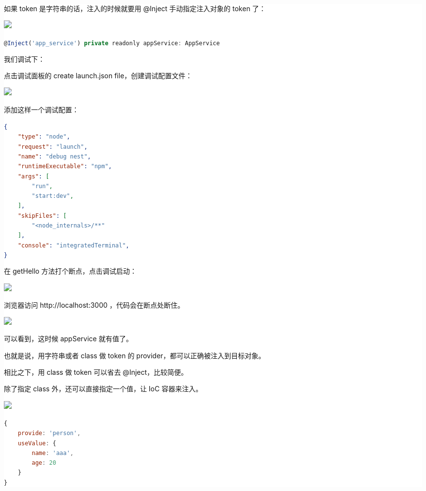 如果 token 是字符串的话，注入的时候就要用 @Inject 手动指定注入对象的 token 了：

![](//liushuaiyang.oss-cn-shanghai.aliyuncs.com/nest-docs/image/第07章-8.png)

```javascript
@Inject('app_service') private readonly appService: AppService
```

我们调试下：

点击调试面板的 create launch.json file，创建调试配置文件：

![](//liushuaiyang.oss-cn-shanghai.aliyuncs.com/nest-docs/image/第07章-9.png)

添加这样一个调试配置：

```json
{
    "type": "node",
    "request": "launch",
    "name": "debug nest",
    "runtimeExecutable": "npm",
    "args": [
        "run",
        "start:dev",
    ],
    "skipFiles": [
        "<node_internals>/**"
    ],
    "console": "integratedTerminal",
}
```
在 getHello 方法打个断点，点击调试启动：

![](//liushuaiyang.oss-cn-shanghai.aliyuncs.com/nest-docs/image/第07章-10.png)

浏览器访问 http://localhost:3000 ，代码会在断点处断住。

![](//liushuaiyang.oss-cn-shanghai.aliyuncs.com/nest-docs/image/第07章-11.png)

可以看到，这时候 appService 就有值了。

也就是说，用字符串或者 class 做 token 的 provider，都可以正确被注入到目标对象。

相比之下，用 class 做 token 可以省去 @Inject，比较简便。

除了指定 class 外，还可以直接指定一个值，让 IoC 容器来注入。

![](//liushuaiyang.oss-cn-shanghai.aliyuncs.com/nest-docs/image/第07章-12.png)

```javascript
{
    provide: 'person',
    useValue: {
        name: 'aaa',
        age: 20
    }
}
```
